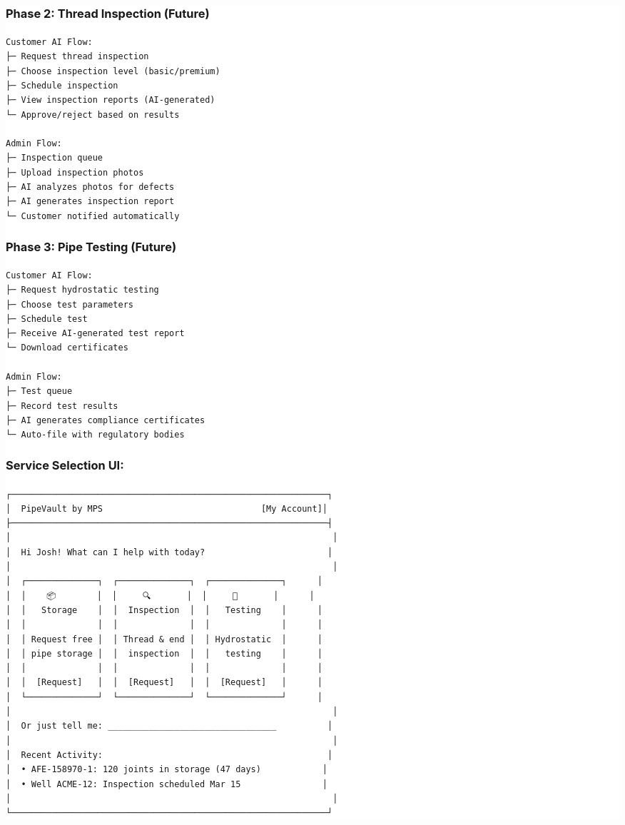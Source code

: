 ### **Phase 2: Thread Inspection (Future)**
```
Customer AI Flow:
├─ Request thread inspection
├─ Choose inspection level (basic/premium)
├─ Schedule inspection
├─ View inspection reports (AI-generated)
└─ Approve/reject based on results

Admin Flow:
├─ Inspection queue
├─ Upload inspection photos
├─ AI analyzes photos for defects
├─ AI generates inspection report
└─ Customer notified automatically
```

### **Phase 3: Pipe Testing (Future)**
```
Customer AI Flow:
├─ Request hydrostatic testing
├─ Choose test parameters
├─ Schedule test
├─ Receive AI-generated test report
└─ Download certificates

Admin Flow:
├─ Test queue
├─ Record test results
├─ AI generates compliance certificates
└─ Auto-file with regulatory bodies
```

### **Service Selection UI:**
```
┌──────────────────────────────────────────────────────────────┐
│  PipeVault by MPS                               [My Account]│
├──────────────────────────────────────────────────────────────┤
│                                                               │
│  Hi Josh! What can I help with today?                        │
│                                                               │
│  ┌──────────────┐  ┌──────────────┐  ┌──────────────┐      │
│  │    📦        │  │     🔍       │  │     🧪       │      │
│  │   Storage    │  │  Inspection  │  │   Testing    │      │
│  │              │  │              │  │              │      │
│  │ Request free │  │ Thread & end │  │ Hydrostatic  │      │
│  │ pipe storage │  │  inspection  │  │   testing    │      │
│  │              │  │              │  │              │      │
│  │  [Request]   │  │  [Request]   │  │  [Request]   │      │
│  └──────────────┘  └──────────────┘  └──────────────┘      │
│                                                               │
│  Or just tell me: _________________________________          │
│                                                               │
│  Recent Activity:                                            │
│  • AFE-158970-1: 120 joints in storage (47 days)            │
│  • Well ACME-12: Inspection scheduled Mar 15                │
│                                                               │
└──────────────────────────────────────────────────────────────┘
```
